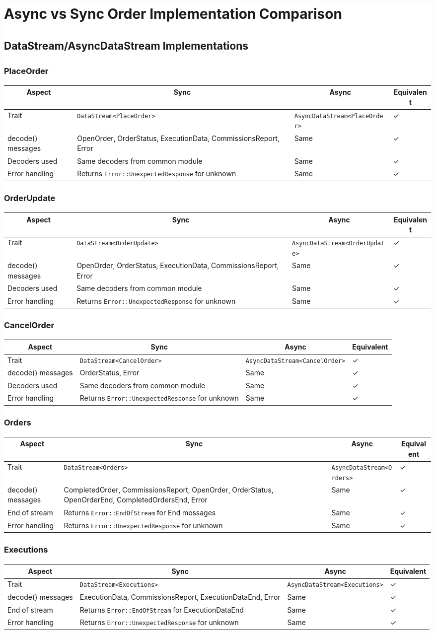 # Async vs Sync Order Implementation Comparison

## DataStream/AsyncDataStream Implementations

### PlaceOrder
| Aspect | Sync | Async | Equivalent |
|--------|------|-------|------------|
| Trait | `DataStream<PlaceOrder>` | `AsyncDataStream<PlaceOrder>` | ✓ |
| decode() messages | OpenOrder, OrderStatus, ExecutionData, CommissionsReport, Error | Same | ✓ |
| Decoders used | Same decoders from common module | Same | ✓ |
| Error handling | Returns `Error::UnexpectedResponse` for unknown | Same | ✓ |

### OrderUpdate
| Aspect | Sync | Async | Equivalent |
|--------|------|-------|------------|
| Trait | `DataStream<OrderUpdate>` | `AsyncDataStream<OrderUpdate>` | ✓ |
| decode() messages | OpenOrder, OrderStatus, ExecutionData, CommissionsReport, Error | Same | ✓ |
| Decoders used | Same decoders from common module | Same | ✓ |
| Error handling | Returns `Error::UnexpectedResponse` for unknown | Same | ✓ |

### CancelOrder
| Aspect | Sync | Async | Equivalent |
|--------|------|-------|------------|
| Trait | `DataStream<CancelOrder>` | `AsyncDataStream<CancelOrder>` | ✓ |
| decode() messages | OrderStatus, Error | Same | ✓ |
| Decoders used | Same decoders from common module | Same | ✓ |
| Error handling | Returns `Error::UnexpectedResponse` for unknown | Same | ✓ |

### Orders
| Aspect | Sync | Async | Equivalent |
|--------|------|-------|------------|
| Trait | `DataStream<Orders>` | `AsyncDataStream<Orders>` | ✓ |
| decode() messages | CompletedOrder, CommissionsReport, OpenOrder, OrderStatus, OpenOrderEnd, CompletedOrdersEnd, Error | Same | ✓ |
| End of stream | Returns `Error::EndOfStream` for End messages | Same | ✓ |
| Error handling | Returns `Error::UnexpectedResponse` for unknown | Same | ✓ |

### Executions
| Aspect | Sync | Async | Equivalent |
|--------|------|-------|------------|
| Trait | `DataStream<Executions>` | `AsyncDataStream<Executions>` | ✓ |
| decode() messages | ExecutionData, CommissionsReport, ExecutionDataEnd, Error | Same | ✓ |
| End of stream | Returns `Error::EndOfStream` for ExecutionDataEnd | Same | ✓ |
| Error handling | Returns `Error::UnexpectedResponse` for unknown | Same | ✓ |
